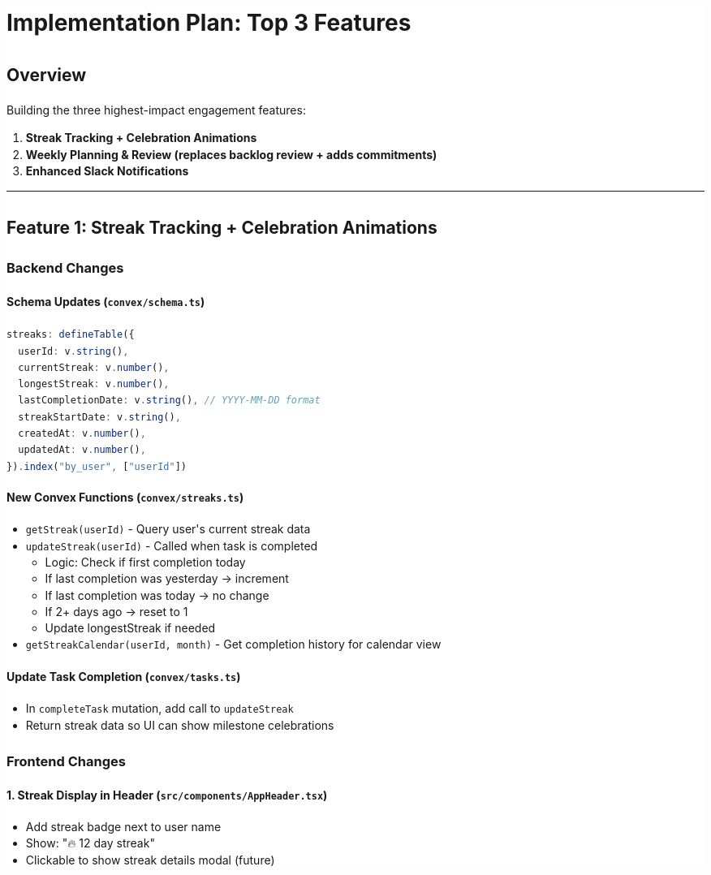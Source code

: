 # Implementation Plan: Top 3 Features

## Overview
Building the three highest-impact engagement features:
1. **Streak Tracking + Celebration Animations**
2. **Weekly Planning & Review (replaces backlog review + adds commitments)**
3. **Enhanced Slack Notifications**

---

## Feature 1: Streak Tracking + Celebration Animations

### Backend Changes

#### Schema Updates (`convex/schema.ts`)
```typescript
streaks: defineTable({
  userId: v.string(),
  currentStreak: v.number(),
  longestStreak: v.number(),
  lastCompletionDate: v.string(), // YYYY-MM-DD format
  streakStartDate: v.string(),
  createdAt: v.number(),
  updatedAt: v.number(),
}).index("by_user", ["userId"])
```

#### New Convex Functions (`convex/streaks.ts`)
- `getStreak(userId)` - Query user's current streak data
- `updateStreak(userId)` - Called when task is completed
  - Logic: Check if first completion today
  - If last completion was yesterday → increment
  - If last completion was today → no change
  - If 2+ days ago → reset to 1
  - Update longestStreak if needed
- `getStreakCalendar(userId, month)` - Get completion history for calendar view

#### Update Task Completion (`convex/tasks.ts`)
- In `completeTask` mutation, add call to `updateStreak`
- Return streak data so UI can show milestone celebrations

### Frontend Changes

#### 1. Streak Display in Header (`src/components/AppHeader.tsx`)
- Add streak badge next to user name
- Show: "🔥 12 day streak"
- Clickable to show streak details modal (future)
